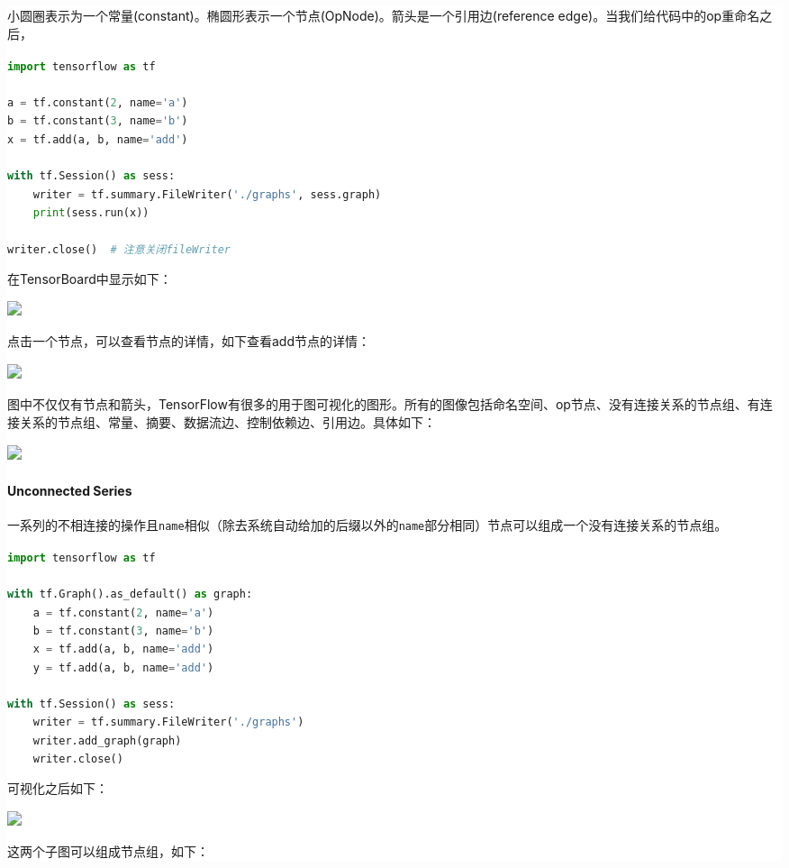 小圆圈表示为一个常量(constant)。椭圆形表示一个节点(OpNode)。箭头是一个引用边(reference edge)。当我们给代码中的op重命名之后，

```python
import tensorflow as tf

a = tf.constant(2, name='a')
b = tf.constant(3, name='b')
x = tf.add(a, b, name='add')

with tf.Session() as sess:
    writer = tf.summary.FileWriter('./graphs', sess.graph)
    print(sess.run(x))

writer.close()  # 注意关闭fileWriter
```

在TensorBoard中显示如下：

![](/Users/wangqi/Library/Mobile%20Documents/com~apple~CloudDocs/%E6%9C%BA%E5%99%A8%E5%AD%A6%E4%B9%A0/TensorFlow/TensorBoard%E5%8F%AF%E8%A7%86%E5%8C%96/images/2.png)



点击一个节点，可以查看节点的详情，如下查看add节点的详情：

![](/Users/wangqi/Library/Mobile%20Documents/com~apple~CloudDocs/%E6%9C%BA%E5%99%A8%E5%AD%A6%E4%B9%A0/TensorFlow/TensorBoard%E5%8F%AF%E8%A7%86%E5%8C%96/images/3.png)



图中不仅仅有节点和箭头，TensorFlow有很多的用于图可视化的图形。所有的图像包括命名空间、op节点、没有连接关系的节点组、有连接关系的节点组、常量、摘要、数据流边、控制依赖边、引用边。具体如下：

![](/Users/wangqi/Library/Mobile%20Documents/com~apple~CloudDocs/%E6%9C%BA%E5%99%A8%E5%AD%A6%E4%B9%A0/TensorFlow/TensorBoard%E5%8F%AF%E8%A7%86%E5%8C%96/images/graph_icon.png)

#### Unconnected Series

一系列的不相连接的操作且`name`相似（除去系统自动给加的后缀以外的`name`部分相同）节点可以组成一个没有连接关系的节点组。

```python
import tensorflow as tf

with tf.Graph().as_default() as graph:
    a = tf.constant(2, name='a')
    b = tf.constant(3, name='b')
    x = tf.add(a, b, name='add')
    y = tf.add(a, b, name='add')

with tf.Session() as sess:
    writer = tf.summary.FileWriter('./graphs')
    writer.add_graph(graph)
	writer.close()
```

可视化之后如下：

![](/Users/wangqi/Library/Mobile%20Documents/com~apple~CloudDocs/%E6%9C%BA%E5%99%A8%E5%AD%A6%E4%B9%A0/TensorFlow/TensorBoard%E5%8F%AF%E8%A7%86%E5%8C%96/images/graph_1.png)

这两个子图可以组成节点组，如下：
